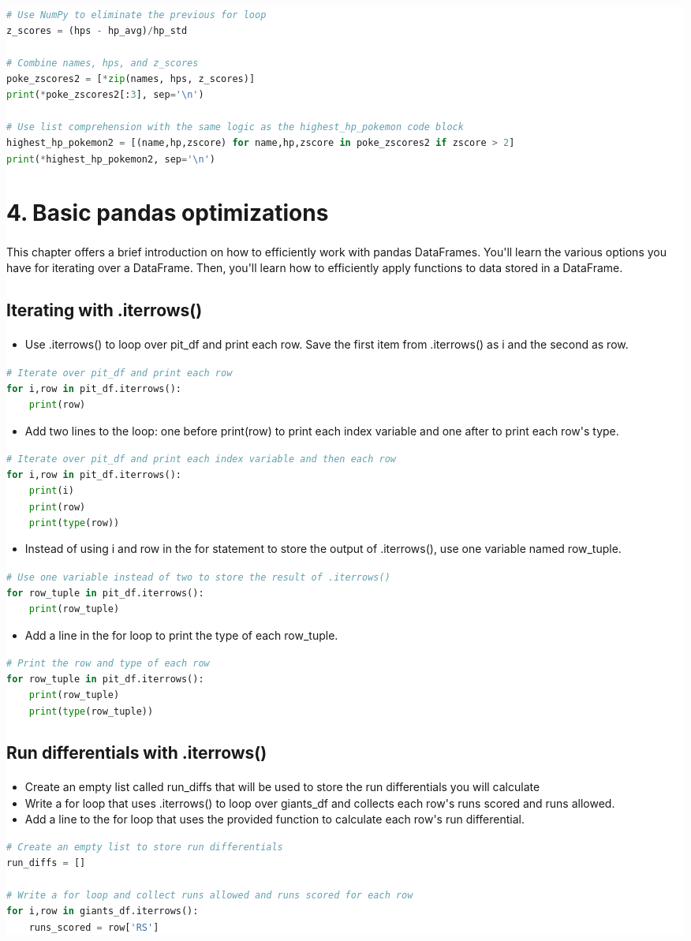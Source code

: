 ```py
# Use NumPy to eliminate the previous for loop
z_scores = (hps - hp_avg)/hp_std

# Combine names, hps, and z_scores
poke_zscores2 = [*zip(names, hps, z_scores)]
print(*poke_zscores2[:3], sep='\n')

# Use list comprehension with the same logic as the highest_hp_pokemon code block
highest_hp_pokemon2 = [(name,hp,zscore) for name,hp,zscore in poke_zscores2 if zscore > 2]
print(*highest_hp_pokemon2, sep='\n')
```

# 4. Basic pandas optimizations
This chapter offers a brief introduction on how to efficiently work with pandas DataFrames. You'll learn the various options you have for iterating over a DataFrame. Then, you'll learn how to efficiently apply functions to data stored in a DataFrame.

## Iterating with .iterrows()
* Use .iterrows() to loop over pit_df and print each row. Save the first item from .iterrows() as i and the second as row.
```py
# Iterate over pit_df and print each row
for i,row in pit_df.iterrows():
    print(row)
```
* Add two lines to the loop: one before print(row) to print each index variable and one after to print each row's type.
```py
# Iterate over pit_df and print each index variable and then each row
for i,row in pit_df.iterrows():
    print(i)
    print(row)
    print(type(row))
```
* Instead of using i and row in the for statement to store the output of .iterrows(), use one variable named row_tuple.
```py
# Use one variable instead of two to store the result of .iterrows()
for row_tuple in pit_df.iterrows():
    print(row_tuple)
```
* Add a line in the for loop to print the type of each row_tuple.
```py
# Print the row and type of each row
for row_tuple in pit_df.iterrows():
    print(row_tuple)
    print(type(row_tuple))
```
## Run differentials with .iterrows()
* Create an empty list called run_diffs that will be used to store the run differentials you will calculate
* Write a for loop that uses .iterrows() to loop over giants_df and collects each row's runs scored and runs allowed.
* Add a line to the for loop that uses the provided function to calculate each row's run differential.
```py
# Create an empty list to store run differentials
run_diffs = []

# Write a for loop and collect runs allowed and runs scored for each row
for i,row in giants_df.iterrows():
    runs_scored = row['RS']
```